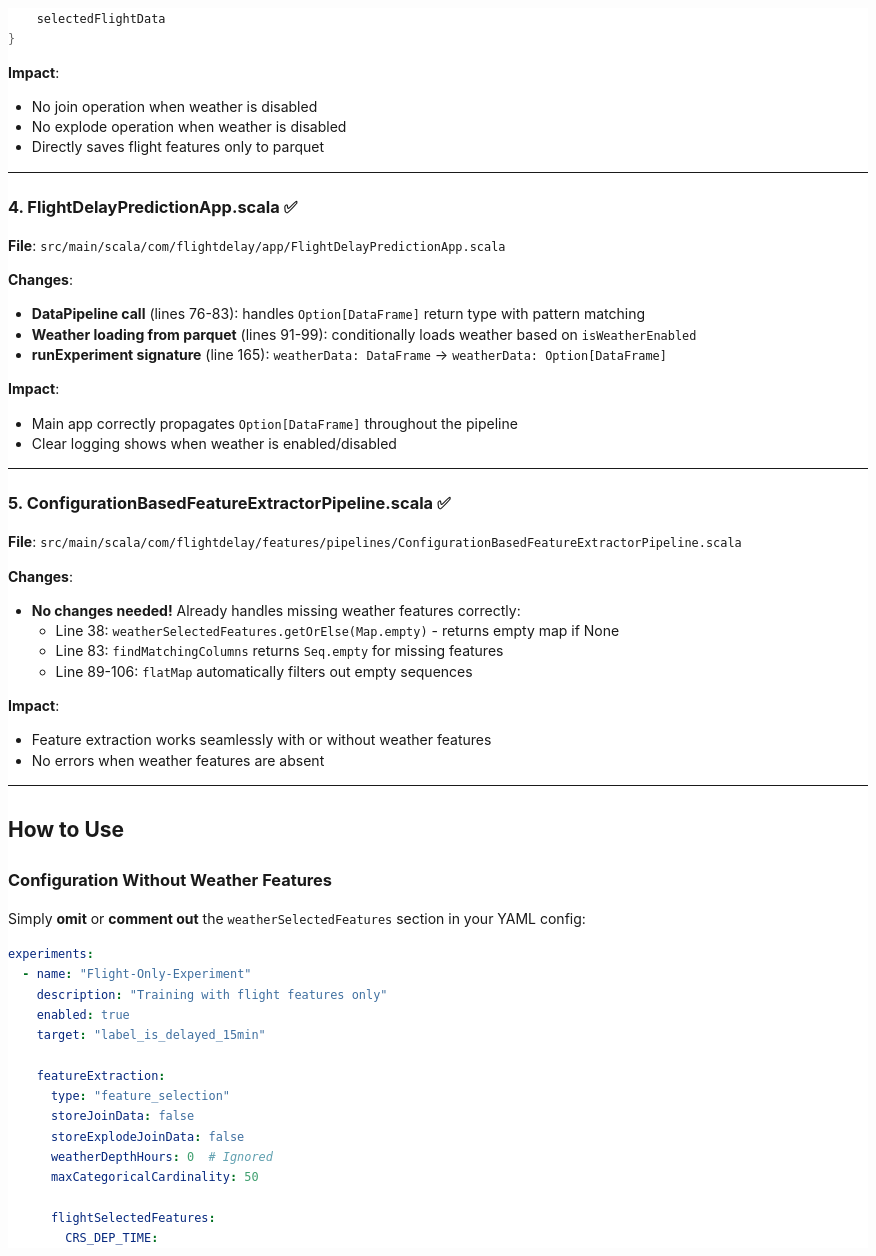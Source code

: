   ```scala
      selectedFlightData
  }
  ```

**Impact**:
- No join operation when weather is disabled
- No explode operation when weather is disabled
- Directly saves flight features only to parquet

---

### 4. FlightDelayPredictionApp.scala ✅
**File**: `src/main/scala/com/flightdelay/app/FlightDelayPredictionApp.scala`

**Changes**:
- **DataPipeline call** (lines 76-83): handles `Option[DataFrame]` return type with pattern matching
- **Weather loading from parquet** (lines 91-99): conditionally loads weather based on `isWeatherEnabled`
- **runExperiment signature** (line 165): `weatherData: DataFrame` → `weatherData: Option[DataFrame]`

**Impact**:
- Main app correctly propagates `Option[DataFrame]` throughout the pipeline
- Clear logging shows when weather is enabled/disabled

---

### 5. ConfigurationBasedFeatureExtractorPipeline.scala ✅
**File**: `src/main/scala/com/flightdelay/features/pipelines/ConfigurationBasedFeatureExtractorPipeline.scala`

**Changes**:
- **No changes needed!** Already handles missing weather features correctly:
  - Line 38: `weatherSelectedFeatures.getOrElse(Map.empty)` - returns empty map if None
  - Line 83: `findMatchingColumns` returns `Seq.empty` for missing features
  - Line 89-106: `flatMap` automatically filters out empty sequences

**Impact**:
- Feature extraction works seamlessly with or without weather features
- No errors when weather features are absent

---

## How to Use

### Configuration Without Weather Features

Simply **omit** or **comment out** the `weatherSelectedFeatures` section in your YAML config:

```yaml
experiments:
  - name: "Flight-Only-Experiment"
    description: "Training with flight features only"
    enabled: true
    target: "label_is_delayed_15min"

    featureExtraction:
      type: "feature_selection"
      storeJoinData: false
      storeExplodeJoinData: false
      weatherDepthHours: 0  # Ignored
      maxCategoricalCardinality: 50

      flightSelectedFeatures:
        CRS_DEP_TIME:
```